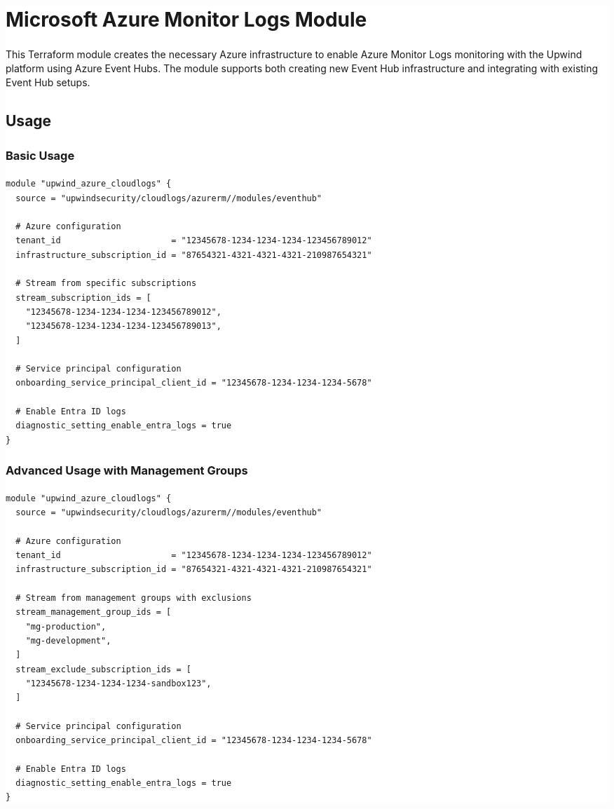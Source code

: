 # Microsoft Azure Monitor Logs Module

This Terraform module creates the necessary Azure infrastructure to enable Azure Monitor Logs monitoring with the Upwind platform using Azure Event Hubs. The module supports both creating new Event Hub infrastructure and integrating with existing Event Hub setups.

## Usage

### Basic Usage

```hcl
module "upwind_azure_cloudlogs" {
  source = "upwindsecurity/cloudlogs/azurerm//modules/eventhub"

  # Azure configuration
  tenant_id                      = "12345678-1234-1234-1234-123456789012"
  infrastructure_subscription_id = "87654321-4321-4321-4321-210987654321"

  # Stream from specific subscriptions
  stream_subscription_ids = [
    "12345678-1234-1234-1234-123456789012",
    "12345678-1234-1234-1234-123456789013",
  ]

  # Service principal configuration
  onboarding_service_principal_client_id = "12345678-1234-1234-1234-5678"

  # Enable Entra ID logs
  diagnostic_setting_enable_entra_logs = true
}
```

### Advanced Usage with Management Groups

```hcl
module "upwind_azure_cloudlogs" {
  source = "upwindsecurity/cloudlogs/azurerm//modules/eventhub"

  # Azure configuration
  tenant_id                      = "12345678-1234-1234-1234-123456789012"
  infrastructure_subscription_id = "87654321-4321-4321-4321-210987654321"

  # Stream from management groups with exclusions
  stream_management_group_ids = [
    "mg-production",
    "mg-development",
  ]
  stream_exclude_subscription_ids = [
    "12345678-1234-1234-1234-sandbox123",
  ]

  # Service principal configuration
  onboarding_service_principal_client_id = "12345678-1234-1234-1234-5678"

  # Enable Entra ID logs
  diagnostic_setting_enable_entra_logs = true
}
```

